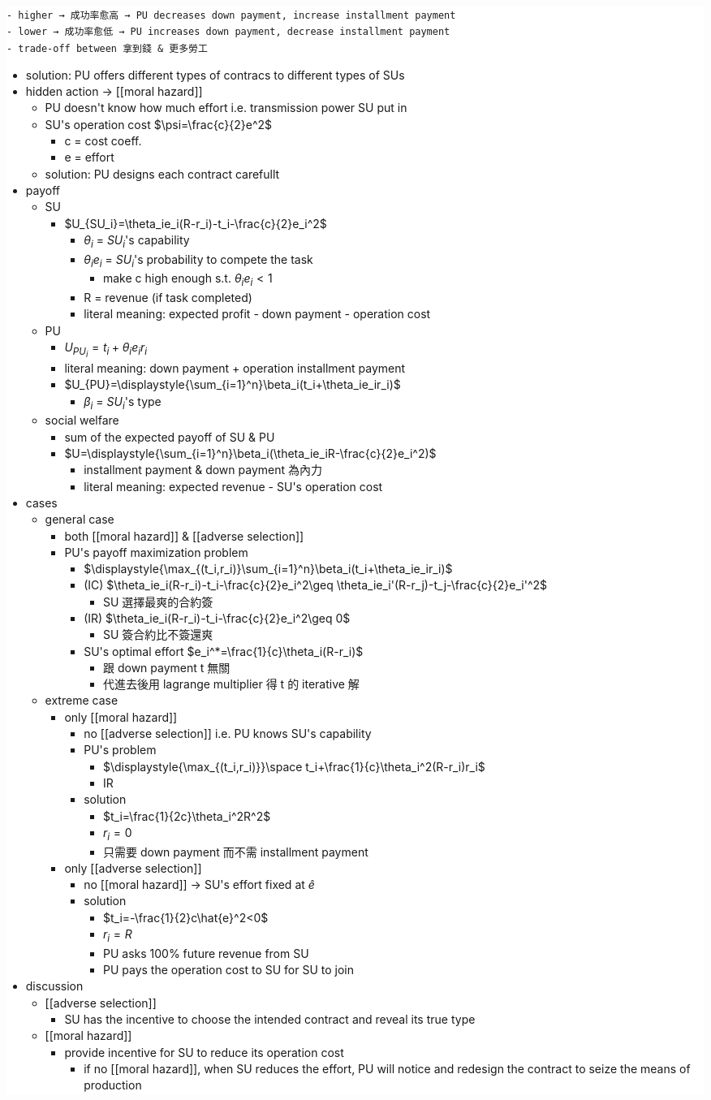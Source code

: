     - higher → 成功率愈高 → PU decreases down payment, increase installment payment
    - lower → 成功率愈低 → PU increases down payment, decrease installment payment
    - trade-off between 拿到錢 & 更多勞工
  - solution: PU offers different types of contracs to different types of SUs
- hidden action → [[moral hazard]]
  - PU doesn't know how much effort i.e. transmission power SU put in
  - SU's operation cost $\psi=\frac{c}{2}e^2$
    - c = cost coeff.
    - e = effort
  - solution: PU designs each contract carefullt
- payoff
  - SU
    - $U_{SU_i}=\theta_ie_i(R-r_i)-t_i-\frac{c}{2}e_i^2$
      - $\theta_i$ = $SU_i$'s capability
      - $\theta_ie_i$ = $SU_i$'s probability to compete the task
        - make c high enough s.t. $\theta_ie_i<1$
      - R = revenue (if task completed)
      - literal meaning: expected profit - down payment - operation cost
  - PU
    - $U_{PU_i}=t_i+\theta_ie_ir_i$
    - literal meaning: down payment + operation installment payment
    - $U_{PU}=\displaystyle{\sum_{i=1}^n}\beta_i(t_i+\theta_ie_ir_i)$
      - $\beta_i$ = $SU_i$'s type
  - social welfare
    - sum of the expected payoff of SU & PU
    - $U=\displaystyle{\sum_{i=1}^n}\beta_i(\theta_ie_iR-\frac{c}{2}e_i^2)$
      - installment payment & down payment 為內力
      - literal meaning: expected revenue - SU's operation cost
- cases
  - general case
    - both [[moral hazard]] & [[adverse selection]]
    - PU's payoff maximization problem
      - $\displaystyle{\max_{(t_i,r_i)}\sum_{i=1}^n}\beta_i(t_i+\theta_ie_ir_i)$
      - (IC) $\theta_ie_i(R-r_i)-t_i-\frac{c}{2}e_i^2\geq \theta_ie_i'(R-r_j)-t_j-\frac{c}{2}e_i'^2$
        - SU 選擇最爽的合約簽
      - (IR) $\theta_ie_i(R-r_i)-t_i-\frac{c}{2}e_i^2\geq 0$ 
        - SU 簽合約比不簽還爽
      - SU's optimal effort $e_i^*=\frac{1}{c}\theta_i(R-r_i)$
        - 跟 down payment t 無關
        - 代進去後用 lagrange multiplier 得 t 的 iterative 解
  - extreme case
    - only [[moral hazard]]
      - no [[adverse selection]] i.e. PU knows SU's capability
      - PU's problem
        - $\displaystyle{\max_{(t_i,r_i)}}\space t_i+\frac{1}{c}\theta_i^2(R-r_i)r_i$
        - IR
      - solution
        - $t_i=\frac{1}{2c}\theta_i^2R^2$
        - $r_i=0$
        - 只需要 down payment 而不需 installment payment
    - only [[adverse selection]]
      - no [[moral hazard]] → SU's effort fixed at $\hat{e}$
      - solution
        - $t_i=-\frac{1}{2}c\hat{e}^2<0$
        - $r_i=R$
        - PU asks 100% future revenue from SU
        - PU pays the operation cost to SU for SU to join
- discussion
  - [[adverse selection]]
    - SU has the incentive to choose the intended contract and reveal its true type
  - [[moral hazard]]
    - provide incentive for SU to reduce its operation cost
      - if no [[moral hazard]], when SU reduces the effort, PU will notice and redesign the contract to seize the means of production